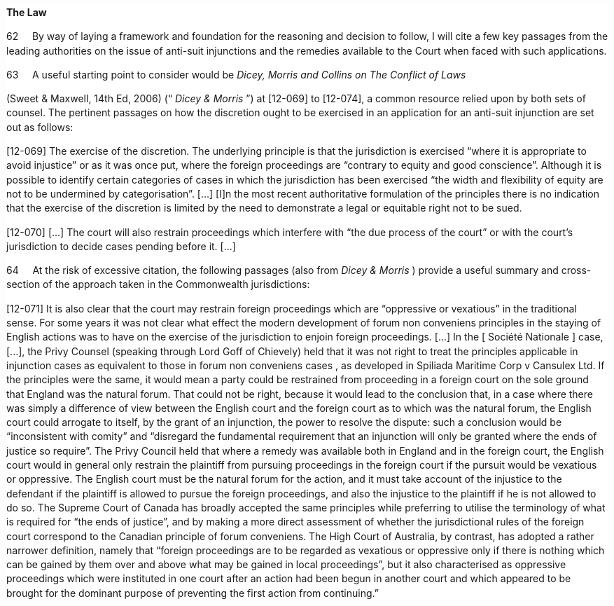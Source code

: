 **The Law** 

62     By way of laying a framework and foundation for the reasoning and decision to follow, I will cite a few key passages from the leading authorities on the issue of anti-suit injunctions and the remedies available to the Court when faced with such applications. 

63     A useful starting point to consider would be _Dicey, Morris and Collins on The Conflict of Laws_ 

(Sweet & Maxwell, 14th Ed, 2006) (“ _Dicey & Morris_ ”) at [12-069] to [12-074], a common resource relied upon by both sets of counsel. The pertinent passages on how the discretion ought to be exercised in an application for an anti-suit injunction are set out as follows: 


 [12-069] The exercise of the discretion. The underlying principle is that the jurisdiction is exercised “where it is appropriate to avoid injustice” or as it was once put, where the foreign proceedings are “contrary to equity and good conscience”. Although it is possible to identify certain categories of cases in which the jurisdiction has been exercised “the width and flexibility of equity are not to be undermined by categorisation”. [...] [I]n the most recent authoritative formulation of the principles there is no indication that the exercise of the discretion is limited by the need to demonstrate a legal or equitable right not to be sued. 

 [12-070] [...] The court will also restrain proceedings which interfere with “the due process of the court” or with the court’s jurisdiction to decide cases pending before it. [...] 

64     At the risk of excessive citation, the following passages (also from _Dicey & Morris_ ) provide a useful summary and cross-section of the approach taken in the Commonwealth jurisdictions: 

 [12-071] It is also clear that the court may restrain foreign proceedings which are “oppressive or vexatious” in the traditional sense. For some years it was not clear what effect the modern development of forum non conveniens principles in the staying of English actions was to have on the exercise of the jurisdiction to enjoin foreign proceedings. [...] In the [ Société Nationale ] case, [...], the Privy Counsel (speaking through Lord Goff of Chievely) held that it was not right to treat the principles applicable in injunction cases as equivalent to those in forum non conveniens cases , as developed in Spiliada Maritime Corp v Cansulex Ltd. If the principles were the same, it would mean a party could be restrained from proceeding in a foreign court on the sole ground that England was the natural forum. That could not be right, because it would lead to the conclusion that, in a case where there was simply a difference of view between the English court and the foreign court as to which was the natural forum, the English court could arrogate to itself, by the grant of an injunction, the power to resolve the dispute: such a conclusion would be “inconsistent with comity” and “disregard the fundamental requirement that an injunction will only be granted where the ends of justice so require”. The Privy Council held that where a remedy was available both in England and in the foreign court, the English court would in general only restrain the plaintiff from pursuing proceedings in the foreign court if the pursuit would be vexatious or oppressive. The English court must be the natural forum for the action, and it must take account of the injustice to the defendant if the plaintiff is allowed to pursue the foreign proceedings, and also the injustice to the plaintiff if he is not allowed to do so. The Supreme Court of Canada has broadly accepted the same principles while preferring to utilise the terminology of what is required for “the ends of justice”, and by making a more direct assessment of whether the jurisdictional rules of the foreign court correspond to the Canadian principle of forum conveniens. The High Court of Australia, by contrast, has adopted a rather narrower definition, namely that “foreign proceedings are to be regarded as vexatious or oppressive only if there is nothing which can be gained by them over and above what may be gained in local proceedings”, but it also characterised as oppressive proceedings which were instituted in one court after an action had been begun in another court and which appeared to be brought for the dominant purpose of preventing the first action from continuing.” 
